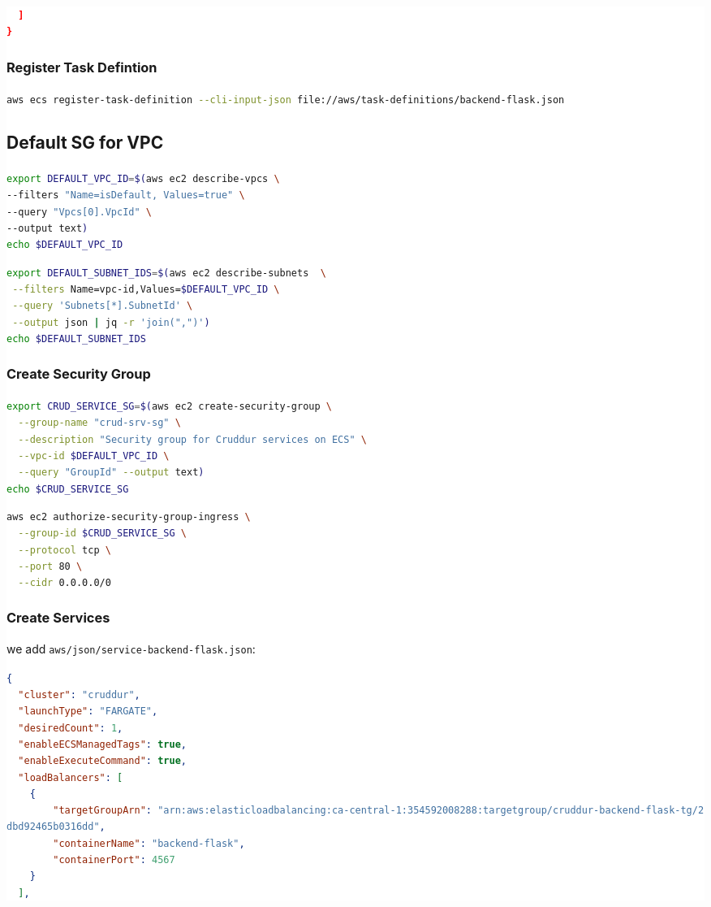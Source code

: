 ```json
  ]
}
```

### Register Task Defintion

```sh
aws ecs register-task-definition --cli-input-json file://aws/task-definitions/backend-flask.json
```

## Default SG for VPC

```sh
export DEFAULT_VPC_ID=$(aws ec2 describe-vpcs \
--filters "Name=isDefault, Values=true" \
--query "Vpcs[0].VpcId" \
--output text)
echo $DEFAULT_VPC_ID
```

```sh
export DEFAULT_SUBNET_IDS=$(aws ec2 describe-subnets  \
 --filters Name=vpc-id,Values=$DEFAULT_VPC_ID \
 --query 'Subnets[*].SubnetId' \
 --output json | jq -r 'join(",")')
echo $DEFAULT_SUBNET_IDS
```

### Create Security Group


```sh
export CRUD_SERVICE_SG=$(aws ec2 create-security-group \
  --group-name "crud-srv-sg" \
  --description "Security group for Cruddur services on ECS" \
  --vpc-id $DEFAULT_VPC_ID \
  --query "GroupId" --output text)
echo $CRUD_SERVICE_SG
```

```sh
aws ec2 authorize-security-group-ingress \
  --group-id $CRUD_SERVICE_SG \
  --protocol tcp \
  --port 80 \
  --cidr 0.0.0.0/0
```

### Create Services

we add `aws/json/service-backend-flask.json`:

```json
{
  "cluster": "cruddur",
  "launchType": "FARGATE",
  "desiredCount": 1,
  "enableECSManagedTags": true,
  "enableExecuteCommand": true,
  "loadBalancers": [
    {
        "targetGroupArn": "arn:aws:elasticloadbalancing:ca-central-1:354592008288:targetgroup/cruddur-backend-flask-tg/2dbd92465b0316dd",
        "containerName": "backend-flask",
        "containerPort": 4567
    }
  ],
```